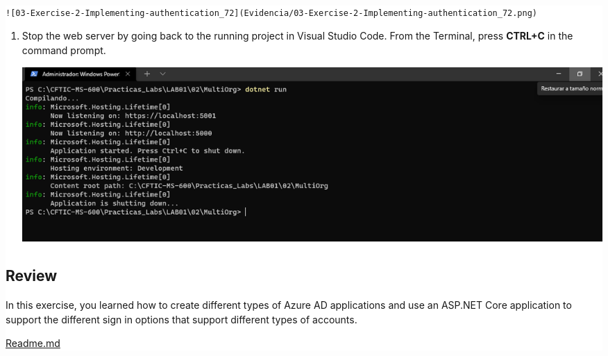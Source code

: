     ![03-Exercise-2-Implementing-authentication_72](Evidencia/03-Exercise-2-Implementing-authentication_72.png)

1. Stop the web server by going back to the running project in Visual Studio Code. From the Terminal, press **CTRL+C** in the command prompt.

    ![03-Exercise-2-Implementing-authentication_73](Evidencia/03-Exercise-2-Implementing-authentication_73.png)

## Review

In this exercise, you learned how to create different types of Azure AD applications and use an ASP.NET Core application to support the different sign in options that support different types of accounts.



 [Readme.md](https://github.com/fernanipmo/CFTIC-MS600#readme)
